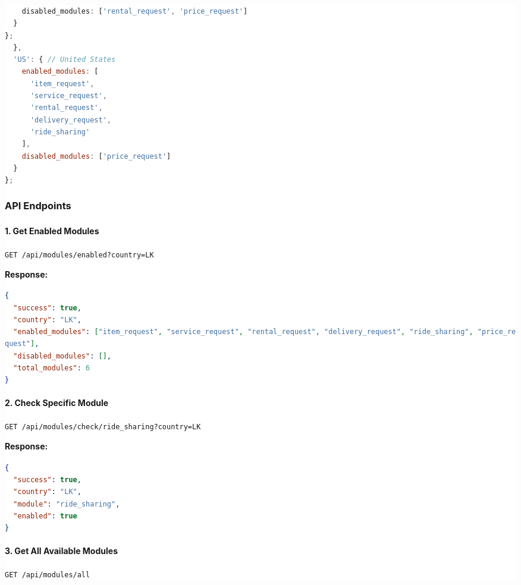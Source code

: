 ```javascript
    disabled_modules: ['rental_request', 'price_request']
  }
};
  },
  'US': { // United States  
    enabled_modules: [
      'item_request',
      'service_request',
      'rental_request',
      'delivery_request',
      'ride_sharing'
    ],
    disabled_modules: ['price_request']
  }
};
```

### API Endpoints

#### 1. Get Enabled Modules
```http
GET /api/modules/enabled?country=LK
```

**Response:**
```json
{
  "success": true,
  "country": "LK",
  "enabled_modules": ["item_request", "service_request", "rental_request", "delivery_request", "ride_sharing", "price_request"],
  "disabled_modules": [],
  "total_modules": 6
}
```

#### 2. Check Specific Module
```http
GET /api/modules/check/ride_sharing?country=LK
```

**Response:**
```json
{
  "success": true,
  "country": "LK", 
  "module": "ride_sharing",
  "enabled": true
}
```

#### 3. Get All Available Modules
```http
GET /api/modules/all
```
